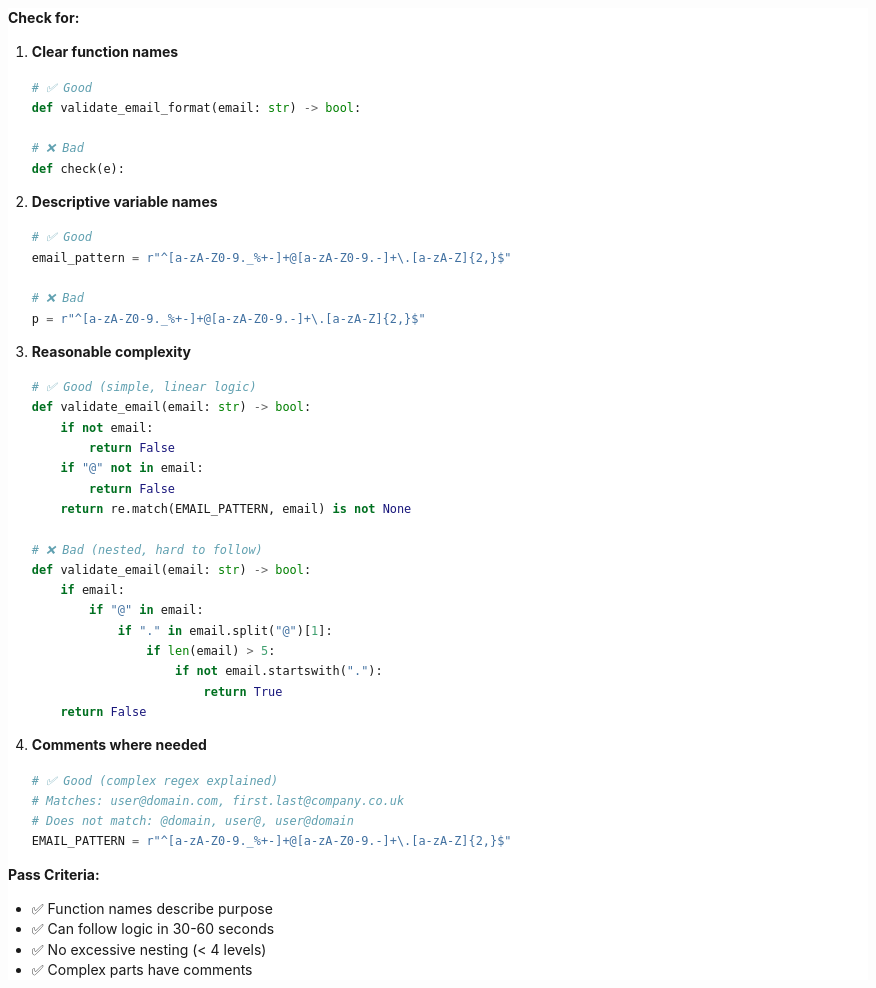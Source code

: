 **Check for:**

1. **Clear function names**
   ```python
   # ✅ Good
   def validate_email_format(email: str) -> bool:
   
   # ❌ Bad
   def check(e):
   ```

2. **Descriptive variable names**
   ```python
   # ✅ Good
   email_pattern = r"^[a-zA-Z0-9._%+-]+@[a-zA-Z0-9.-]+\.[a-zA-Z]{2,}$"
   
   # ❌ Bad
   p = r"^[a-zA-Z0-9._%+-]+@[a-zA-Z0-9.-]+\.[a-zA-Z]{2,}$"
   ```

3. **Reasonable complexity**
   ```python
   # ✅ Good (simple, linear logic)
   def validate_email(email: str) -> bool:
       if not email:
           return False
       if "@" not in email:
           return False
       return re.match(EMAIL_PATTERN, email) is not None
   
   # ❌ Bad (nested, hard to follow)
   def validate_email(email: str) -> bool:
       if email:
           if "@" in email:
               if "." in email.split("@")[1]:
                   if len(email) > 5:
                       if not email.startswith("."):
                           return True
       return False
   ```

4. **Comments where needed**
   ```python
   # ✅ Good (complex regex explained)
   # Matches: user@domain.com, first.last@company.co.uk
   # Does not match: @domain, user@, user@domain
   EMAIL_PATTERN = r"^[a-zA-Z0-9._%+-]+@[a-zA-Z0-9.-]+\.[a-zA-Z]{2,}$"
   ```

**Pass Criteria:**
- ✅ Function names describe purpose
- ✅ Can follow logic in 30-60 seconds
- ✅ No excessive nesting (< 4 levels)
- ✅ Complex parts have comments
